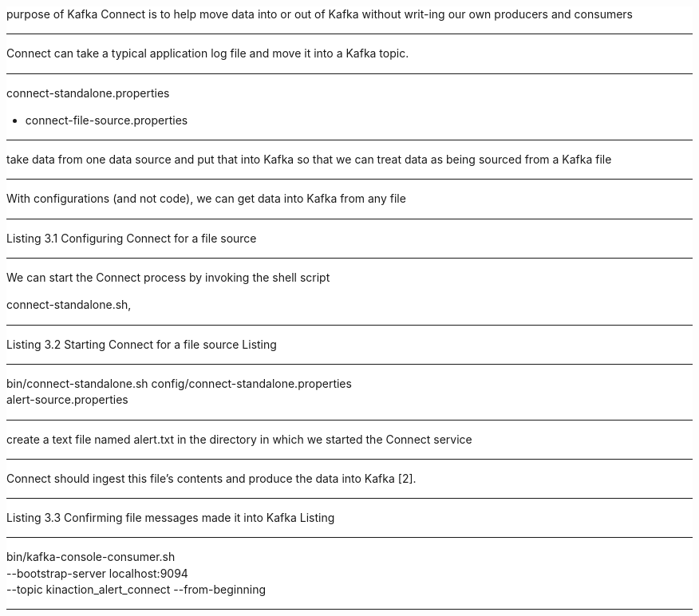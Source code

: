purpose of Kafka Connect is to help move data into or out of Kafka without
writ-ing our own producers and consumers

*****

Connect can take a typical application log file and move it into a Kafka topic.

*****

connect-standalone.properties

- connect-file-source.properties

*****

take data from one data source and put that into Kafka so that we can treat
data as being sourced from a Kafka file

*****

With configurations (and not code), we can get data into Kafka from any file

*****

Listing 3.1 Configuring Connect for a file source

*****

We can start the Connect process by invoking the shell script

  connect-standalone.sh,

*****

Listing 3.2 Starting Connect for a file source Listing

*****

bin/connect-standalone.sh config/connect-standalone.properties \
alert-source.properties

*****

create a text file named alert.txt in the directory in which we started the
Connect service

*****

Connect should ingest this file’s contents and produce the data into Kafka [2].

*****

Listing 3.3 Confirming file messages made it into Kafka Listing

*****

  bin/kafka-console-consumer.sh \
  --bootstrap-server localhost:9094 \
  --topic kinaction_alert_connect --from-beginning

*****
